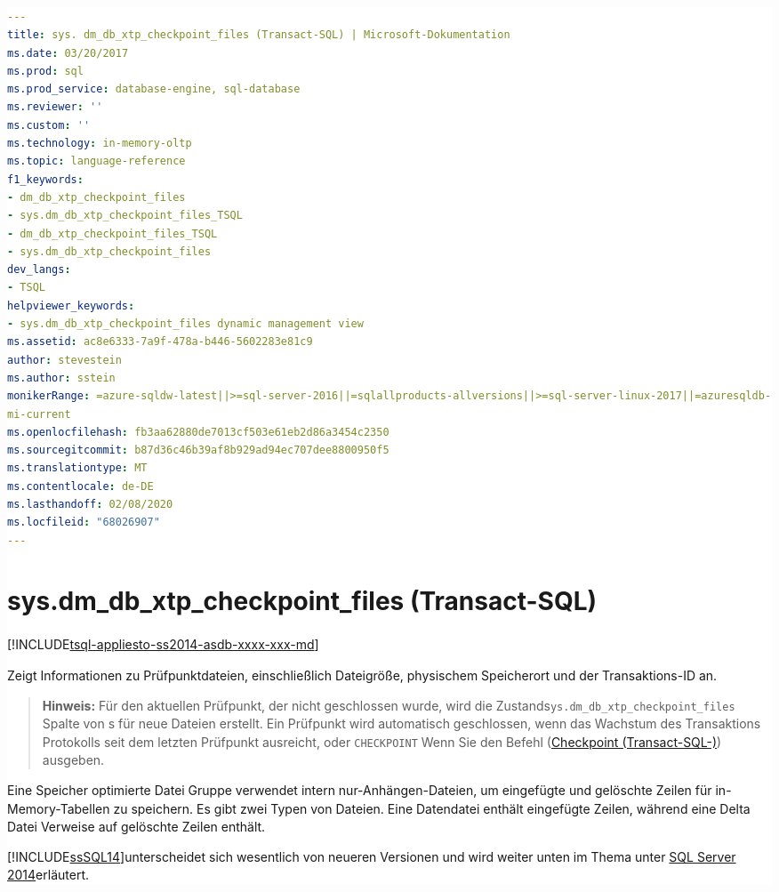```yaml
---
title: sys. dm_db_xtp_checkpoint_files (Transact-SQL) | Microsoft-Dokumentation
ms.date: 03/20/2017
ms.prod: sql
ms.prod_service: database-engine, sql-database
ms.reviewer: ''
ms.custom: ''
ms.technology: in-memory-oltp
ms.topic: language-reference
f1_keywords:
- dm_db_xtp_checkpoint_files
- sys.dm_db_xtp_checkpoint_files_TSQL
- dm_db_xtp_checkpoint_files_TSQL
- sys.dm_db_xtp_checkpoint_files
dev_langs:
- TSQL
helpviewer_keywords:
- sys.dm_db_xtp_checkpoint_files dynamic management view
ms.assetid: ac8e6333-7a9f-478a-b446-5602283e81c9
author: stevestein
ms.author: sstein
monikerRange: =azure-sqldw-latest||>=sql-server-2016||=sqlallproducts-allversions||>=sql-server-linux-2017||=azuresqldb-mi-current
ms.openlocfilehash: fb3aa62880de7013cf503e61eb2d86a3454c2350
ms.sourcegitcommit: b87d36c46b39af8b929ad94ec707dee8800950f5
ms.translationtype: MT
ms.contentlocale: de-DE
ms.lasthandoff: 02/08/2020
ms.locfileid: "68026907"
---
```

# <a name="sysdm_db_xtp_checkpoint_files-transact-sql"></a>sys.dm_db_xtp_checkpoint_files (Transact-SQL)
[!INCLUDE[tsql-appliesto-ss2014-asdb-xxxx-xxx-md](../../includes/tsql-appliesto-ss2014-asdb-xxxx-xxx-md.md)]

  Zeigt Informationen zu Prüfpunktdateien, einschließlich Dateigröße, physischem Speicherort und der Transaktions-ID an.  
  
> **Hinweis:** Für den aktuellen Prüfpunkt, der nicht geschlossen wurde, wird die Zustands`ys.dm_db_xtp_checkpoint_files` Spalte von s für neue Dateien erstellt. Ein Prüfpunkt wird automatisch geschlossen, wenn das Wachstum des Transaktions Protokolls seit dem letzten Prüfpunkt ausreicht, oder `CHECKPOINT` Wenn Sie den Befehl ([Checkpoint &#40;Transact-SQL-&#41;](../../t-sql/language-elements/checkpoint-transact-sql.md)) ausgeben.  
  
 Eine Speicher optimierte Datei Gruppe verwendet intern nur-Anhängen-Dateien, um eingefügte und gelöschte Zeilen für in-Memory-Tabellen zu speichern. Es gibt zwei Typen von Dateien. Eine Datendatei enthält eingefügte Zeilen, während eine Delta Datei Verweise auf gelöschte Zeilen enthält. 
  
 [!INCLUDE[ssSQL14](../../includes/sssql14-md.md)]unterscheidet sich wesentlich von neueren Versionen und wird weiter unten im Thema unter [SQL Server 2014](#bkmk_2014)erläutert.  
  